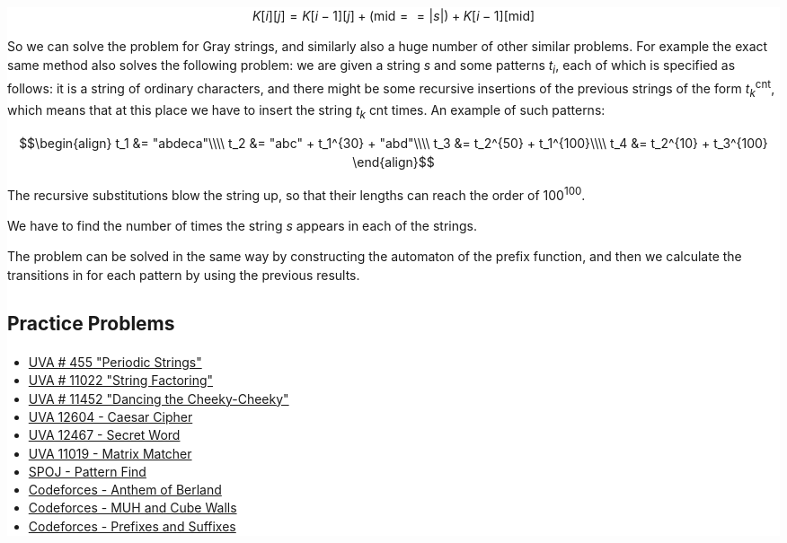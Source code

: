 $$K[i][j] = K[i-1][j] + (\text{mid} == |s|) + K[i-1][\text{mid}]$$


So we can solve the problem for Gray strings, and similarly also a huge number of other similar problems.
For example the exact same method also solves the following problem:
we are given a string $s$ and some patterns $t_i$, each of which is specified as follows:
it is a string of ordinary characters, and there might be some recursive insertions of the previous strings of the form $t_k^{\text{cnt}}$, which means that at this place we have to insert the string $t_k$ $\text{cnt}$ times.
An example of such patterns:


$$\begin{align}
t_1 &= "abdeca"\\\\
t_2 &= "abc" + t_1^{30} + "abd"\\\\
t_3 &= t_2^{50} + t_1^{100}\\\\
t_4 &= t_2^{10} + t_3^{100}
\end{align}$$



The recursive substitutions blow the string up, so that their lengths can reach the order of $100^{100}$.

We have to find the number of times the string $s$ appears in each of the strings.

The problem can be solved in the same way by constructing the automaton of the prefix function, and then we calculate the transitions in for each pattern by using the previous results.

## Practice Problems

* [UVA # 455 "Periodic Strings"](http://uva.onlinejudge.org/index.php?option=onlinejudge&page=show_problem&problem=396)
* [UVA # 11022 "String Factoring"](http://uva.onlinejudge.org/index.php?option=onlinejudge&page=show_problem&problem=1963)
* [UVA # 11452 "Dancing the Cheeky-Cheeky"](http://uva.onlinejudge.org/index.php?option=onlinejudge&page=show_problem&problem=2447)
* [UVA 12604 - Caesar Cipher](https://uva.onlinejudge.org/index.php?option=com_onlinejudge&Itemid=8&page=show_problem&problem=4282)
* [UVA 12467 - Secret Word](https://uva.onlinejudge.org/index.php?option=com_onlinejudge&Itemid=8&page=show_problem&problem=3911)
* [UVA 11019 - Matrix Matcher](https://uva.onlinejudge.org/index.php?option=onlinejudge&page=show_problem&problem=1960)
* [SPOJ - Pattern Find](http://www.spoj.com/problems/NAJPF/)
* [Codeforces - Anthem of Berland](http://codeforces.com/contest/808/problem/G)
* [Codeforces - MUH and Cube Walls](http://codeforces.com/problemset/problem/471/D)
* [Codeforces - Prefixes and Suffixes](https://codeforces.com/contest/432/problem/D)


